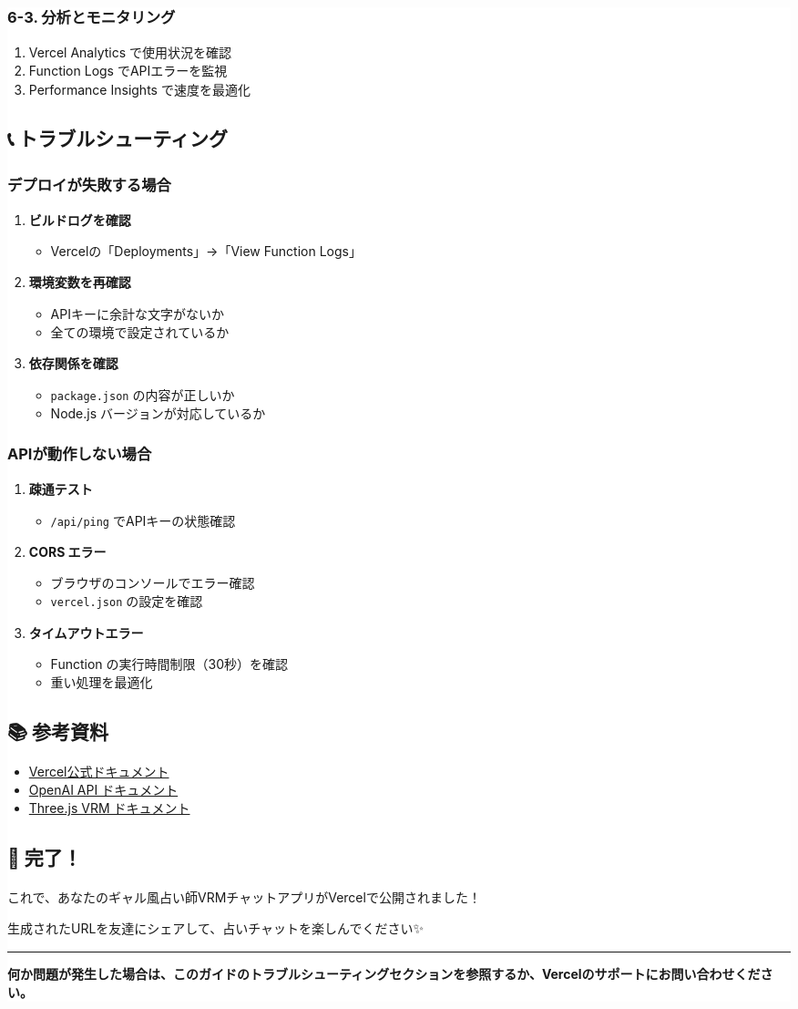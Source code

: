 ### 6-3. 分析とモニタリング
1. Vercel Analytics で使用状況を確認
2. Function Logs でAPIエラーを監視
3. Performance Insights で速度を最適化

## 📞 トラブルシューティング

### デプロイが失敗する場合
1. **ビルドログを確認**
   - Vercelの「Deployments」→「View Function Logs」
   
2. **環境変数を再確認**
   - APIキーに余計な文字がないか
   - 全ての環境で設定されているか
   
3. **依存関係を確認**
   - `package.json` の内容が正しいか
   - Node.js バージョンが対応しているか

### APIが動作しない場合
1. **疎通テスト**
   - `/api/ping` でAPIキーの状態確認
   
2. **CORS エラー**
   - ブラウザのコンソールでエラー確認
   - `vercel.json` の設定を確認
   
3. **タイムアウトエラー**
   - Function の実行時間制限（30秒）を確認
   - 重い処理を最適化

## 📚 参考資料

- [Vercel公式ドキュメント](https://vercel.com/docs)
- [OpenAI API ドキュメント](https://platform.openai.com/docs)
- [Three.js VRM ドキュメント](https://github.com/pixiv/three-vrm)

## 🎉 完了！

これで、あなたのギャル風占い師VRMチャットアプリがVercelで公開されました！

生成されたURLを友達にシェアして、占いチャットを楽しんでください✨

---

**何か問題が発生した場合は、このガイドのトラブルシューティングセクションを参照するか、Vercelのサポートにお問い合わせください。**

